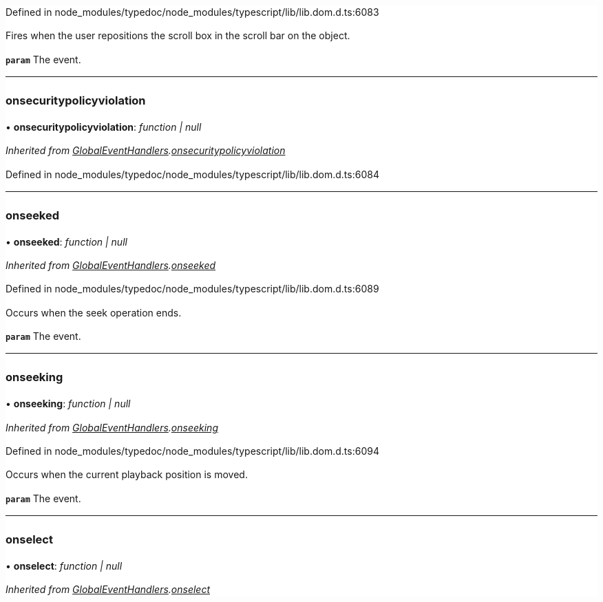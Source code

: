 Defined in node_modules/typedoc/node_modules/typescript/lib/lib.dom.d.ts:6083

Fires when the user repositions the scroll box in the scroll bar on the object.

**`param`** The event.

___

###  onsecuritypolicyviolation

• **onsecuritypolicyviolation**: *function | null*

*Inherited from [GlobalEventHandlers](_node_modules_typedoc_node_modules_typescript_lib_lib_dom_d_.globaleventhandlers.md).[onsecuritypolicyviolation](_node_modules_typedoc_node_modules_typescript_lib_lib_dom_d_.globaleventhandlers.md#onsecuritypolicyviolation)*

Defined in node_modules/typedoc/node_modules/typescript/lib/lib.dom.d.ts:6084

___

###  onseeked

• **onseeked**: *function | null*

*Inherited from [GlobalEventHandlers](_node_modules_typedoc_node_modules_typescript_lib_lib_dom_d_.globaleventhandlers.md).[onseeked](_node_modules_typedoc_node_modules_typescript_lib_lib_dom_d_.globaleventhandlers.md#onseeked)*

Defined in node_modules/typedoc/node_modules/typescript/lib/lib.dom.d.ts:6089

Occurs when the seek operation ends.

**`param`** The event.

___

###  onseeking

• **onseeking**: *function | null*

*Inherited from [GlobalEventHandlers](_node_modules_typedoc_node_modules_typescript_lib_lib_dom_d_.globaleventhandlers.md).[onseeking](_node_modules_typedoc_node_modules_typescript_lib_lib_dom_d_.globaleventhandlers.md#onseeking)*

Defined in node_modules/typedoc/node_modules/typescript/lib/lib.dom.d.ts:6094

Occurs when the current playback position is moved.

**`param`** The event.

___

###  onselect

• **onselect**: *function | null*

*Inherited from [GlobalEventHandlers](_node_modules_typedoc_node_modules_typescript_lib_lib_dom_d_.globaleventhandlers.md).[onselect](_node_modules_typedoc_node_modules_typescript_lib_lib_dom_d_.globaleventhandlers.md#onselect)*
